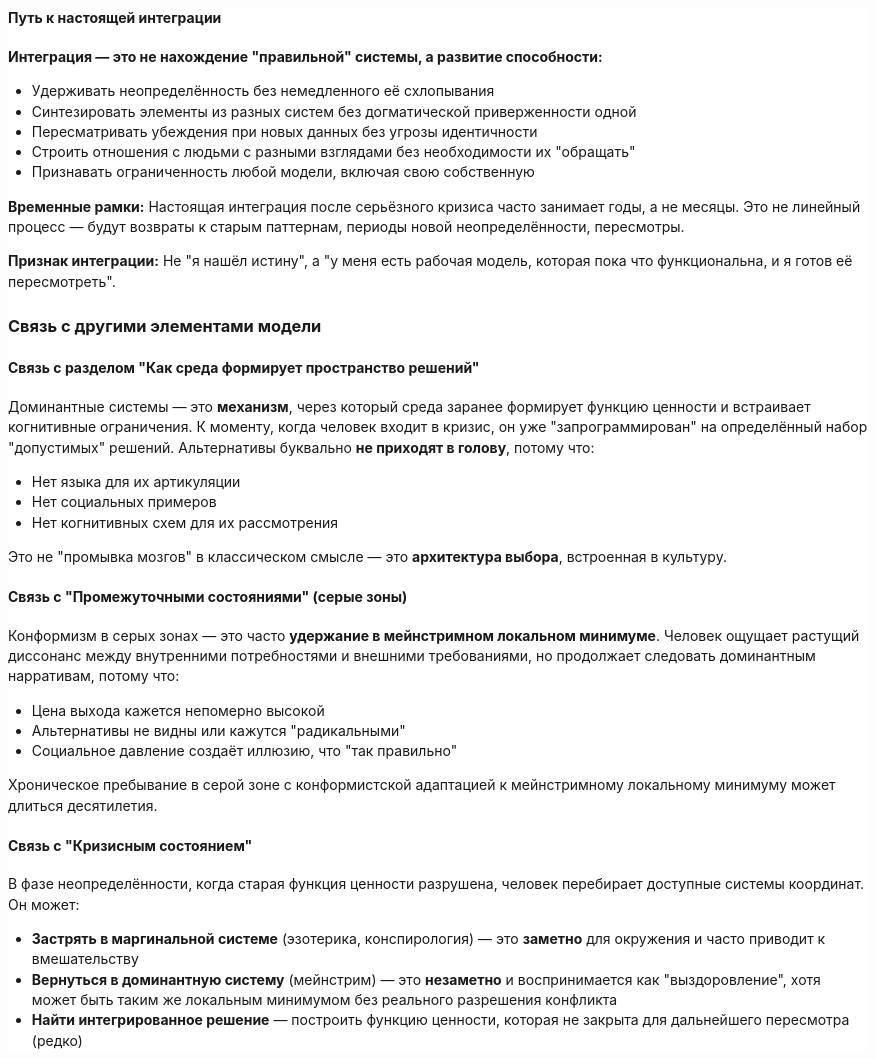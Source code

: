 #### Путь к настоящей интеграции

**Интеграция — это не нахождение "правильной" системы, а развитие способности:**

- Удерживать неопределённость без немедленного её схлопывания
- Синтезировать элементы из разных систем без догматической приверженности одной
- Пересматривать убеждения при новых данных без угрозы идентичности
- Строить отношения с людьми с разными взглядами без необходимости их "обращать"
- Признавать ограниченность любой модели, включая свою собственную

**Временные рамки:** Настоящая интеграция после серьёзного кризиса часто занимает годы, а не месяцы. Это не линейный процесс — будут возвраты к старым паттернам, периоды новой неопределённости, пересмотры.

**Признак интеграции:** Не "я нашёл истину", а "у меня есть рабочая модель, которая пока что функциональна, и я готов её пересмотреть".


### Связь с другими элементами модели

#### Связь с разделом "Как среда формирует пространство решений"

Доминантные системы — это **механизм**, через который среда заранее формирует функцию ценности и встраивает когнитивные ограничения. К моменту, когда человек входит в кризис, он уже "запрограммирован" на определённый набор "допустимых" решений. Альтернативы буквально **не приходят в голову**, потому что:
- Нет языка для их артикуляции
- Нет социальных примеров
- Нет когнитивных схем для их рассмотрения

Это не "промывка мозгов" в классическом смысле — это **архитектура выбора**, встроенная в культуру.

#### Связь с "Промежуточными состояниями" (серые зоны)

Конформизм в серых зонах — это часто **удержание в мейнстримном локальном минимуме**. Человек ощущает растущий диссонанс между внутренними потребностями и внешними требованиями, но продолжает следовать доминантным нарративам, потому что:
- Цена выхода кажется непомерно высокой
- Альтернативы не видны или кажутся "радикальными"
- Социальное давление создаёт иллюзию, что "так правильно"

Хроническое пребывание в серой зоне с конформистской адаптацией к мейнстримному локальному минимуму может длиться десятилетия.

#### Связь с "Кризисным состоянием"

В фазе неопределённости, когда старая функция ценности разрушена, человек перебирает доступные системы координат. Он может:

- **Застрять в маргинальной системе** (эзотерика, конспирология) — это **заметно** для окружения и часто приводит к вмешательству
- **Вернуться в доминантную систему** (мейнстрим) — это **незаметно** и воспринимается как "выздоровление", хотя может быть таким же локальным минимумом без реального разрешения конфликта
- **Найти интегрированное решение** — построить функцию ценности, которая не закрыта для дальнейшего пересмотра (редко)
